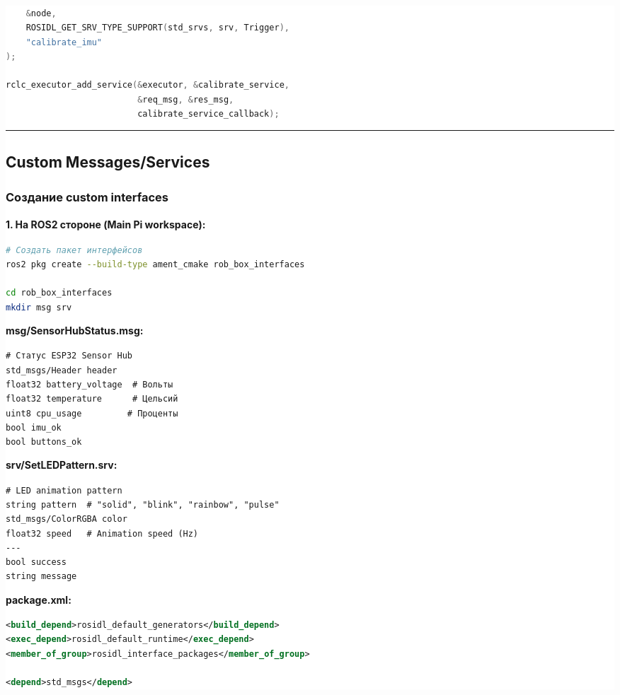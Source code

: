 ```cpp
    &node,
    ROSIDL_GET_SRV_TYPE_SUPPORT(std_srvs, srv, Trigger),
    "calibrate_imu"
);

rclc_executor_add_service(&executor, &calibrate_service,
                          &req_msg, &res_msg,
                          calibrate_service_callback);
```

---

## Custom Messages/Services

### Создание custom interfaces

**1. На ROS2 стороне (Main Pi workspace):**

```bash
# Создать пакет интерфейсов
ros2 pkg create --build-type ament_cmake rob_box_interfaces

cd rob_box_interfaces
mkdir msg srv
```

**msg/SensorHubStatus.msg:**
```
# Статус ESP32 Sensor Hub
std_msgs/Header header
float32 battery_voltage  # Вольты
float32 temperature      # Цельсий
uint8 cpu_usage         # Проценты
bool imu_ok
bool buttons_ok
```

**srv/SetLEDPattern.srv:**
```
# LED animation pattern
string pattern  # "solid", "blink", "rainbow", "pulse"
std_msgs/ColorRGBA color
float32 speed   # Animation speed (Hz)
---
bool success
string message
```

**package.xml:**
```xml
<build_depend>rosidl_default_generators</build_depend>
<exec_depend>rosidl_default_runtime</exec_depend>
<member_of_group>rosidl_interface_packages</member_of_group>

<depend>std_msgs</depend>
```
